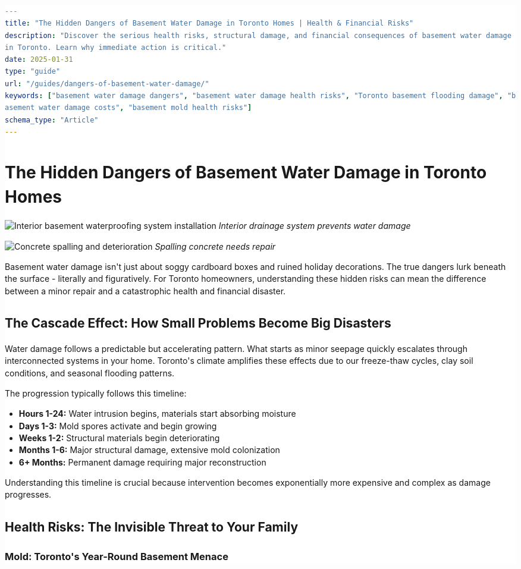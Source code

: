 ```yaml
---
title: "The Hidden Dangers of Basement Water Damage in Toronto Homes | Health & Financial Risks"
description: "Discover the serious health risks, structural damage, and financial consequences of basement water damage in Toronto. Learn why immediate action is critical."
date: 2025-01-31
type: "guide"
url: "/guides/dangers-of-basement-water-damage/"
keywords: ["basement water damage dangers", "basement water damage health risks", "Toronto basement flooding damage", "basement water damage costs", "basement mold health risks"]
schema_type: "Article"
---
```


# The Hidden Dangers of Basement Water Damage in Toronto Homes

![Interior basement waterproofing system installation](/pics/work/interior-waterproofing.webp)
*Interior drainage system prevents water damage*


![Concrete spalling and deterioration](/images/hero-damages/spalling.webp)
*Spalling concrete needs repair*


Basement water damage isn't just about soggy cardboard boxes and ruined holiday decorations. The true dangers lurk beneath the surface - literally and figuratively. For Toronto homeowners, understanding these hidden risks can mean the difference between a minor repair and a catastrophic health and financial disaster.

## The Cascade Effect: How Small Problems Become Big Disasters

Water damage follows a predictable but accelerating pattern. What starts as minor seepage quickly escalates through interconnected systems in your home. Toronto's climate amplifies these effects due to our freeze-thaw cycles, clay soil conditions, and seasonal flooding patterns.

The progression typically follows this timeline:
- **Hours 1-24:** Water intrusion begins, materials start absorbing moisture
- **Days 1-3:** Mold spores activate and begin growing
- **Weeks 1-2:** Structural materials begin deteriorating
- **Months 1-6:** Major structural damage, extensive mold colonization
- **6+ Months:** Permanent damage requiring major reconstruction

Understanding this timeline is crucial because intervention becomes exponentially more expensive and complex as damage progresses.

## Health Risks: The Invisible Threat to Your Family

### Mold: Toronto's Year-Round Basement Menace

